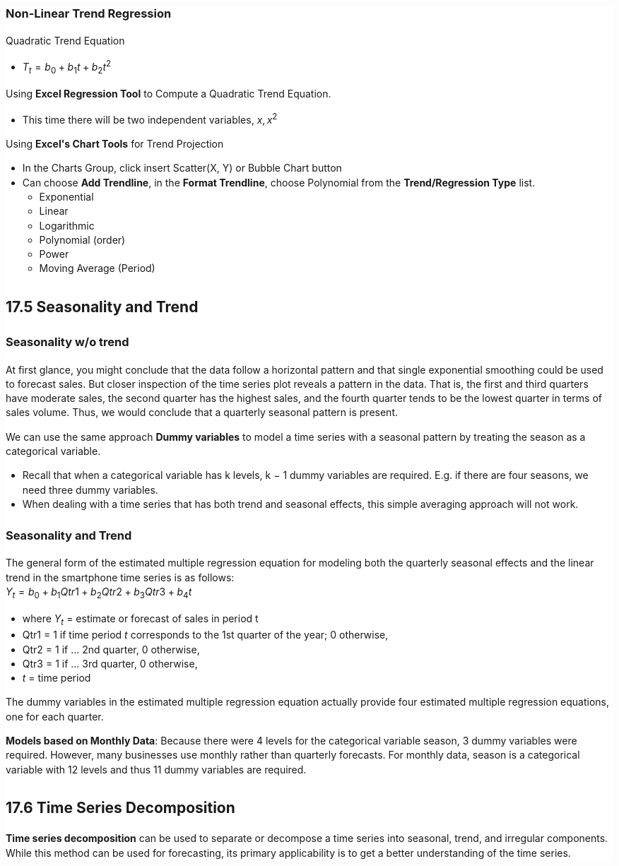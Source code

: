 ### Non-Linear Trend Regression
Quadratic Trend Equation
* $T_t = b_0 + b_1t + b_2t^2$

Using **Excel Regression Tool** to Compute a Quadratic Trend Equation.
* This time there will be two independent variables, $x, x^2$

Using **Excel's Chart Tools** for Trend Projection
* In the Charts Group, click insert Scatter(X, Y) or Bubble Chart button
* Can choose **Add Trendline**, in the **Format Trendline**, choose Polynomial from the **Trend/Regression Type** list. 
	* Exponential
	* Linear
	* Logarithmic
	* Polynomial (order)
	* Power
	* Moving Average (Period)

## 17.5 Seasonality and Trend
### Seasonality w/o trend

At first glance, you might conclude that the data follow a horizontal pattern and that single exponential smoothing could be used to forecast sales. But closer inspection of the time series plot reveals a pattern in the data. That is, the first and third quarters have moderate sales, the second quarter has the highest sales, and the fourth quarter tends to be the lowest quarter in terms of sales volume. Thus, we would conclude that a quarterly seasonal pattern is present.

We can use the same approach **Dummy variables** to model a time series with a seasonal pattern by treating the season as a categorical variable. 
* Recall that when a categorical variable has k levels, k − 1 dummy variables are required. E.g. if there are four seasons, we need three dummy variables. 
* When dealing with a time series that has both trend and seasonal effects, this simple averaging approach will not work.

### Seasonality and Trend
The general form of the estimated multiple regression equation for modeling both the quarterly seasonal effects and the linear trend in the smartphone time series is as follows:
<br>$Y_t = b_0 + b_1 Qtr1 + b_2 Qtr2 + b_3 Qtr3 + b_4 t$
* where $Y_t$ = estimate or forecast of sales in period t
* Qtr1 = 1 if time period $t$ corresponds to the 1st quarter of the year; 0 otherwise,
* Qtr2 = 1 if ... 2nd quarter, 0 otherwise,
* Qtr3 = 1 if ... 3rd quarter, 0 otherwise,
* $t$ = time period

The dummy variables in the estimated multiple regression equation actually provide four estimated multiple regression equations, one for each quarter. 

**Models based on Monthly Data**: Because there were 4 levels for the categorical variable season, 3 dummy variables were required. However, many businesses use monthly rather than quarterly forecasts. For monthly data, season is a categorical variable with 12 levels and thus 11 dummy variables are required.

## 17.6 Time Series Decomposition
**Time series decomposition** can be used to separate or decompose a time series into seasonal, trend, and irregular components. While this method can be used for forecasting, its primary applicability is to get a better understanding of the time series.

